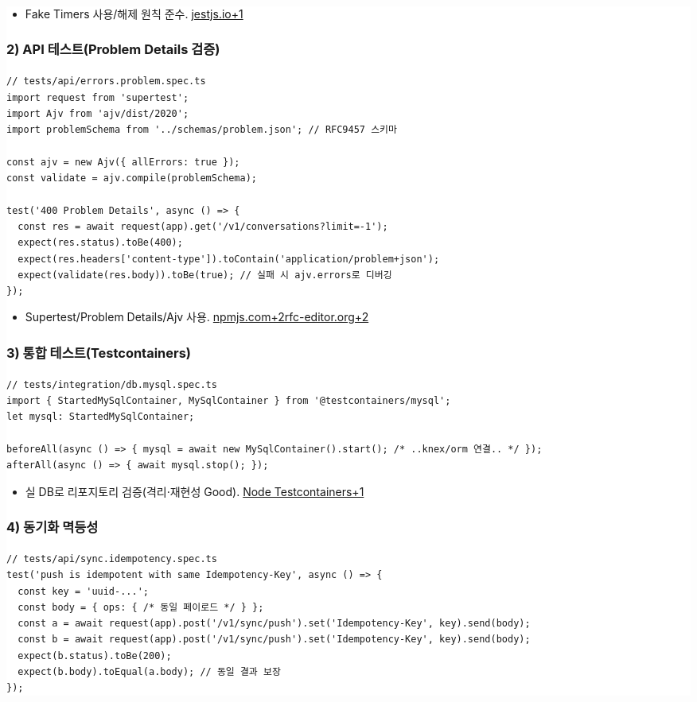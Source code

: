 - Fake Timers 사용/해제 원칙 준수. [jestjs.io+1](https://jestjs.io/docs/timer-mocks?utm_source=chatgpt.com)

### 2) API 테스트(Problem Details 검증)

```tsx
// tests/api/errors.problem.spec.ts
import request from 'supertest';
import Ajv from 'ajv/dist/2020';
import problemSchema from '../schemas/problem.json'; // RFC9457 스키마

const ajv = new Ajv({ allErrors: true });
const validate = ajv.compile(problemSchema);

test('400 Problem Details', async () => {
  const res = await request(app).get('/v1/conversations?limit=-1');
  expect(res.status).toBe(400);
  expect(res.headers['content-type']).toContain('application/problem+json');
  expect(validate(res.body)).toBe(true); // 실패 시 ajv.errors로 디버깅
});

```

- Supertest/Problem Details/Ajv 사용. [npmjs.com+2rfc-editor.org+2](https://www.npmjs.com/package/supertest?utm_source=chatgpt.com)

### 3) 통합 테스트(Testcontainers)

```tsx
// tests/integration/db.mysql.spec.ts
import { StartedMySqlContainer, MySqlContainer } from '@testcontainers/mysql';
let mysql: StartedMySqlContainer;

beforeAll(async () => { mysql = await new MySqlContainer().start(); /* ..knex/orm 연결.. */ });
afterAll(async () => { await mysql.stop(); });

```

- 실 DB로 리포지토리 검증(격리·재현성 Good). [Node Testcontainers+1](https://node.testcontainers.org/?utm_source=chatgpt.com)

### 4) 동기화 멱등성

```tsx
// tests/api/sync.idempotency.spec.ts
test('push is idempotent with same Idempotency-Key', async () => {
  const key = 'uuid-...';
  const body = { ops: { /* 동일 페이로드 */ } };
  const a = await request(app).post('/v1/sync/push').set('Idempotency-Key', key).send(body);
  const b = await request(app).post('/v1/sync/push').set('Idempotency-Key', key).send(body);
  expect(b.status).toBe(200);
  expect(b.body).toEqual(a.body); // 동일 결과 보장
});

```
